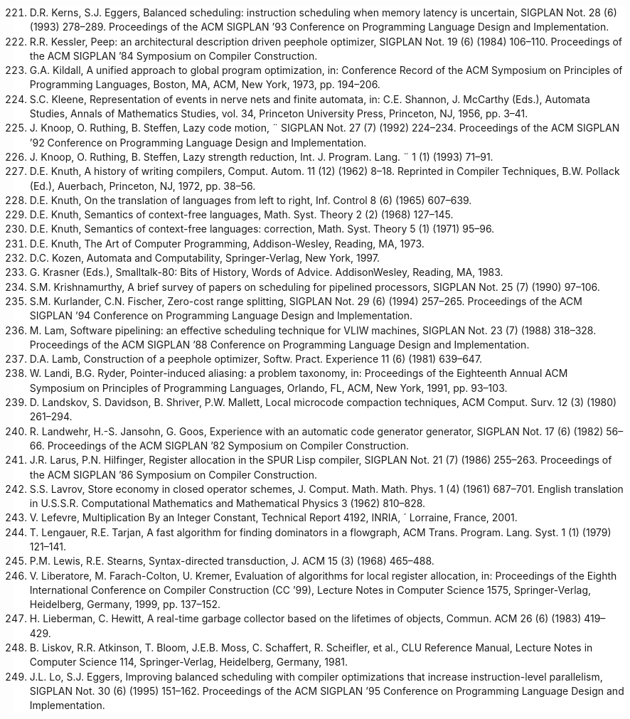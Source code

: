 221. D.R. Kerns, S.J. Eggers, Balanced scheduling: instruction scheduling when memory latency is uncertain, SIGPLAN Not. 28 (6) (1993) 278–289. Proceedings of the ACM SIGPLAN ’93 Conference on Programming Language Design and Implementation.
222. R.R. Kessler, Peep: an architectural description driven peephole optimizer, SIGPLAN Not. 19 (6) (1984) 106–110. Proceedings of the ACM SIGPLAN ’84 Symposium on Compiler Construction.
223. G.A. Kildall, A unified approach to global program optimization, in: Conference Record of the ACM Symposium on Principles of Programming Languages, Boston, MA, ACM, New York, 1973, pp. 194–206.
224. S.C. Kleene, Representation of events in nerve nets and finite automata, in: C.E. Shannon, J. McCarthy (Eds.), Automata Studies, Annals of Mathematics Studies, vol. 34, Princeton University Press, Princeton, NJ, 1956, pp. 3–41.
225. J. Knoop, O. Ruthing, B. Steffen, Lazy code motion, ¨ SIGPLAN Not. 27 (7) (1992) 224–234. Proceedings of the ACM SIGPLAN ’92 Conference on Programming Language Design and Implementation.
226. J. Knoop, O. Ruthing, B. Steffen, Lazy strength reduction, Int. J. Program. Lang. ¨ 1 (1) (1993) 71–91.
227. D.E. Knuth, A history of writing compilers, Comput. Autom. 11 (12) (1962) 8–18. Reprinted in Compiler Techniques, B.W. Pollack (Ed.), Auerbach, Princeton, NJ, 1972, pp. 38–56.
228. D.E. Knuth, On the translation of languages from left to right, Inf. Control 8 (6) (1965) 607–639.
229. D.E. Knuth, Semantics of context-free languages, Math. Syst. Theory 2 (2) (1968) 127–145.
230. D.E. Knuth, Semantics of context-free languages: correction, Math. Syst. Theory 5 (1) (1971) 95–96.
231. D.E. Knuth, The Art of Computer Programming, Addison-Wesley, Reading, MA, 1973.
232. D.C. Kozen, Automata and Computability, Springer-Verlag, New York, 1997.
233. G. Krasner (Eds.), Smalltalk-80: Bits of History, Words of Advice. AddisonWesley, Reading, MA, 1983.
234. S.M. Krishnamurthy, A brief survey of papers on scheduling for pipelined processors, SIGPLAN Not. 25 (7) (1990) 97–106.
235. S.M. Kurlander, C.N. Fischer, Zero-cost range splitting, SIGPLAN Not. 29 (6) (1994) 257–265. Proceedings of the ACM SIGPLAN ’94 Conference on Programming Language Design and Implementation.
236. M. Lam, Software pipelining: an effective scheduling technique for VLIW machines, SIGPLAN Not. 23 (7) (1988) 318–328. Proceedings of the ACM SIGPLAN ’88 Conference on Programming Language Design and Implementation.
237. D.A. Lamb, Construction of a peephole optimizer, Softw. Pract. Experience 11 (6) (1981) 639–647.
238. W. Landi, B.G. Ryder, Pointer-induced aliasing: a problem taxonomy, in: Proceedings of the Eighteenth Annual ACM Symposium on Principles of Programming Languages, Orlando, FL, ACM, New York, 1991, pp. 93–103.
239. D. Landskov, S. Davidson, B. Shriver, P.W. Mallett, Local microcode compaction techniques, ACM Comput. Surv. 12 (3) (1980) 261–294.
240. R. Landwehr, H.-S. Jansohn, G. Goos, Experience with an automatic code generator generator, SIGPLAN Not. 17 (6) (1982) 56–66. Proceedings of the ACM SIGPLAN ’82 Symposium on Compiler Construction.
241. J.R. Larus, P.N. Hilfinger, Register allocation in the SPUR Lisp compiler, SIGPLAN Not. 21 (7) (1986) 255–263. Proceedings of the ACM SIGPLAN ’86 Symposium on Compiler Construction.
242. S.S. Lavrov, Store economy in closed operator schemes, J. Comput. Math. Math. Phys. 1 (4) (1961) 687–701. English translation in U.S.S.R. Computational Mathematics and Mathematical Physics 3 (1962) 810–828.
243. V. Lefevre, Multiplication By an Integer Constant, Technical Report 4192, INRIA, ´ Lorraine, France, 2001.
244. T. Lengauer, R.E. Tarjan, A fast algorithm for finding dominators in a flowgraph, ACM Trans. Program. Lang. Syst. 1 (1) (1979) 121–141.
245. P.M. Lewis, R.E. Stearns, Syntax-directed transduction, J. ACM 15 (3) (1968) 465–488.
246. V. Liberatore, M. Farach-Colton, U. Kremer, Evaluation of algorithms for local register allocation, in: Proceedings of the Eighth International Conference on Compiler Construction (CC ’99), Lecture Notes in Computer Science 1575, Springer-Verlag, Heidelberg, Germany, 1999, pp. 137–152.
247. H. Lieberman, C. Hewitt, A real-time garbage collector based on the lifetimes of objects, Commun. ACM 26 (6) (1983) 419–429.
248. B. Liskov, R.R. Atkinson, T. Bloom, J.E.B. Moss, C. Schaffert, R. Scheifler, et al., CLU Reference Manual, Lecture Notes in Computer Science 114, Springer-Verlag, Heidelberg, Germany, 1981.
249. J.L. Lo, S.J. Eggers, Improving balanced scheduling with compiler optimizations that increase instruction-level parallelism, SIGPLAN Not. 30 (6) (1995) 151–162. Proceedings of the ACM SIGPLAN ’95 Conference on Programming Language Design and Implementation.